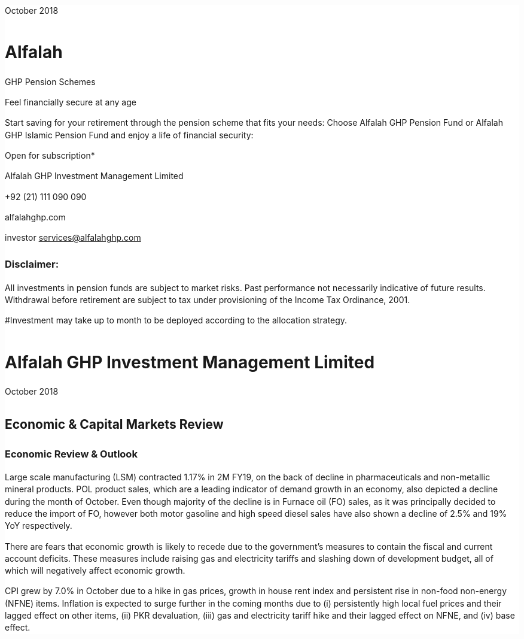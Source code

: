 October 2018

# Alfalah

GHP Pension Schemes

Feel financially secure at any age

Start saving for your retirement through the pension scheme that fits your needs: Choose Alfalah GHP Pension Fund or Alfalah GHP Islamic Pension Fund and enjoy a life of financial security:

Open for subscription\*

Alfalah GHP Investment Management Limited

+92 (21) 111 090 090

alfalahghp.com

investor services@alfalahghp.com

### Disclaimer:

All investments in pension funds are subject to market risks. Past performance not necessarily indicative of future results. Withdrawal before retirement are subject to tax under provisioning of the Income Tax Ordinance, 2001.

#Investment may take up to month to be deployed according to the allocation strategy.

# Alfalah GHP Investment Management Limited

October 2018

## Economic & Capital Markets Review

### Economic Review & Outlook

Large scale manufacturing (LSM) contracted 1.17% in 2M FY19, on the back of decline in pharmaceuticals and non-metallic mineral products. POL product sales, which are a leading indicator of demand growth in an economy, also depicted a decline during the month of October. Even though majority of the decline is in Furnace oil (FO) sales, as it was principally decided to reduce the import of FO, however both motor gasoline and high speed diesel sales have also shown a decline of 2.5% and 19% YoY respectively.

There are fears that economic growth is likely to recede due to the government’s measures to contain the fiscal and current account deficits. These measures include raising gas and electricity tariffs and slashing down of development budget, all of which will negatively affect economic growth.

CPI grew by 7.0% in October due to a hike in gas prices, growth in house rent index and persistent rise in non-food non-energy (NFNE) items. Inflation is expected to surge further in the coming months due to (i) persistently high local fuel prices and their lagged effect on other items, (ii) PKR devaluation, (iii) gas and electricity tariff hike and their lagged effect on NFNE, and (iv) base effect.
